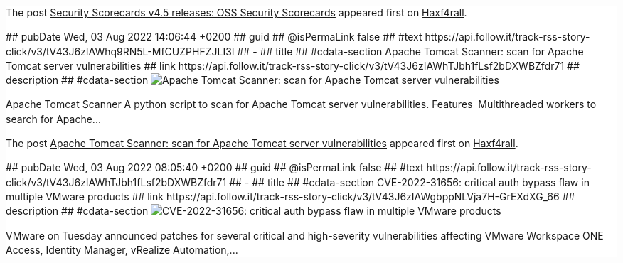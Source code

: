 <p>The post <a rel="nofollow" href="https://haxf4rall.com/2022/08/03/security-scorecards-v4-5-releases-oss-security-scorecards/">Security Scorecards v4.5 releases: OSS Security Scorecards</a> appeared first on <a rel="nofollow" href="https://haxf4rall.com">Haxf4rall</a>.</p>
## pubDate
Wed, 03 Aug 2022 14:06:44 +0200
## guid
## @isPermaLink
false
## #text
https://api.follow.it/track-rss-story-click/v3/tV43J6zIAWhq9RN5L-MfCUZPHFZJLI3I
## -
## title
## #cdata-section
Apache Tomcat Scanner: scan for Apache Tomcat server vulnerabilities
## link
https://api.follow.it/track-rss-story-click/v3/tV43J6zIAWhTJbh1fLsf2bDXWBZfdr71
## description
## #cdata-section
<img src="https://api.follow.it/track-rss-story-loaded/v1/YJvGhZ-VFzEkGEEx3W1Wi3n9ye8UNv30" border=0 width="1" height="1" alt="Apache Tomcat Scanner: scan for Apache Tomcat server vulnerabilities" title="Apache Tomcat Scanner: scan for Apache Tomcat server vulnerabilities"> <p>Apache Tomcat Scanner A python script to scan for Apache Tomcat server vulnerabilities. Features  Multithreaded workers to search for Apache...</p>
<p>The post <a rel="nofollow" href="https://haxf4rall.com/2022/08/03/apache-tomcat-scanner-scan-for-apache-tomcat-server-vulnerabilities/">Apache Tomcat Scanner: scan for Apache Tomcat server vulnerabilities</a> appeared first on <a rel="nofollow" href="https://haxf4rall.com">Haxf4rall</a>.</p>
## pubDate
Wed, 03 Aug 2022 08:05:40 +0200
## guid
## @isPermaLink
false
## #text
https://api.follow.it/track-rss-story-click/v3/tV43J6zIAWhTJbh1fLsf2bDXWBZfdr71
## -
## title
## #cdata-section
CVE-2022-31656: critical auth bypass flaw in multiple VMware products
## link
https://api.follow.it/track-rss-story-click/v3/tV43J6zIAWgbppNLVja7H-GrEXdXG_66
## description
## #cdata-section
<img src="https://api.follow.it/track-rss-story-loaded/v1/A1DOVNsbk5m1W-po-ZI-lXn9ye8UNv30" border=0 width="1" height="1" alt="CVE-2022-31656: critical auth bypass flaw in multiple VMware products" title="CVE-2022-31656: critical auth bypass flaw in multiple VMware products"> <p>VMware on Tuesday announced patches for several critical and high-severity vulnerabilities affecting VMware Workspace ONE Access, Identity Manager, vRealize Automation,...</p>